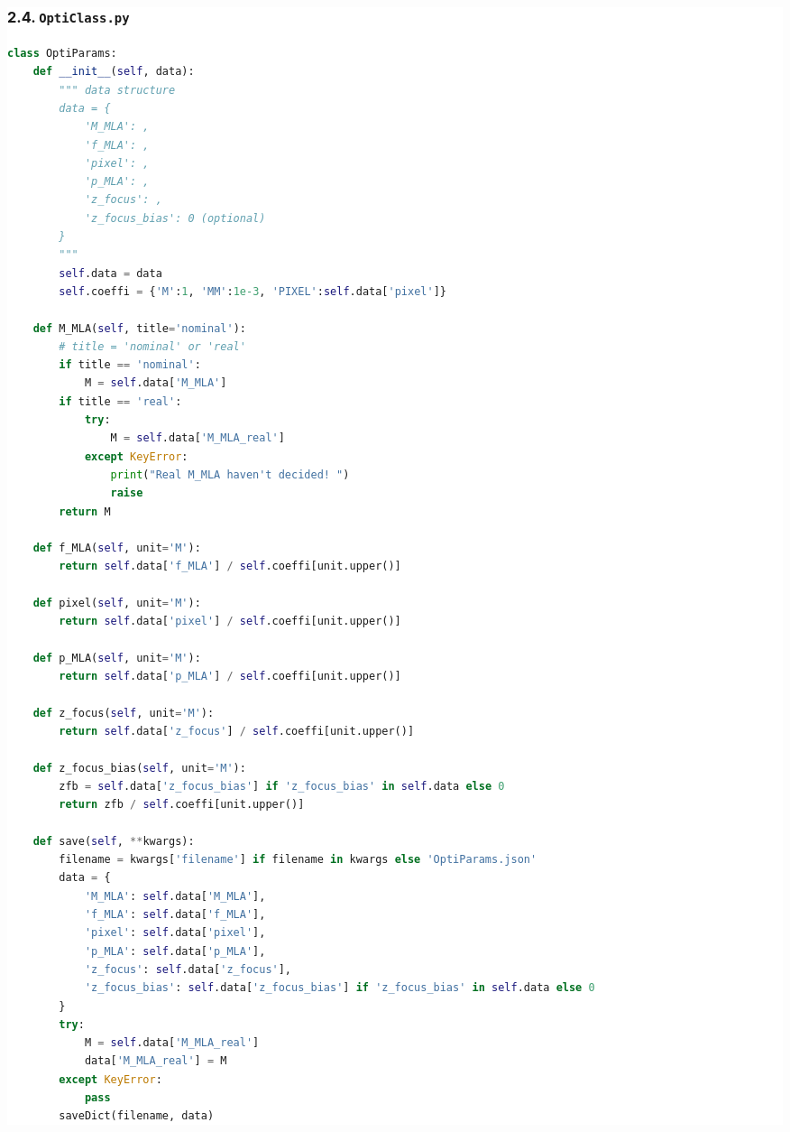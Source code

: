 

### 2.4. `OptiClass.py`

```python
class OptiParams:
    def __init__(self, data):
        """ data structure
        data = {
            'M_MLA': ,
            'f_MLA': ,
            'pixel': ,
            'p_MLA': ,
            'z_focus': ,
            'z_focus_bias': 0 (optional)
        }
        """
        self.data = data
        self.coeffi = {'M':1, 'MM':1e-3, 'PIXEL':self.data['pixel']}

    def M_MLA(self, title='nominal'):
        # title = 'nominal' or 'real'
        if title == 'nominal':
            M = self.data['M_MLA']
        if title == 'real':
            try:
                M = self.data['M_MLA_real']
            except KeyError:
                print("Real M_MLA haven't decided! ")
                raise
        return M

    def f_MLA(self, unit='M'):
        return self.data['f_MLA'] / self.coeffi[unit.upper()]

    def pixel(self, unit='M'):
        return self.data['pixel'] / self.coeffi[unit.upper()]

    def p_MLA(self, unit='M'):
        return self.data['p_MLA'] / self.coeffi[unit.upper()]

    def z_focus(self, unit='M'):
        return self.data['z_focus'] / self.coeffi[unit.upper()]

    def z_focus_bias(self, unit='M'):
        zfb = self.data['z_focus_bias'] if 'z_focus_bias' in self.data else 0
        return zfb / self.coeffi[unit.upper()]

    def save(self, **kwargs):
        filename = kwargs['filename'] if filename in kwargs else 'OptiParams.json'
        data = {
            'M_MLA': self.data['M_MLA'],
            'f_MLA': self.data['f_MLA'],
            'pixel': self.data['pixel'],
            'p_MLA': self.data['p_MLA'],
            'z_focus': self.data['z_focus'],
            'z_focus_bias': self.data['z_focus_bias'] if 'z_focus_bias' in self.data else 0
        }
        try:
            M = self.data['M_MLA_real']
            data['M_MLA_real'] = M
        except KeyError:
            pass
        saveDict(filename, data)
```